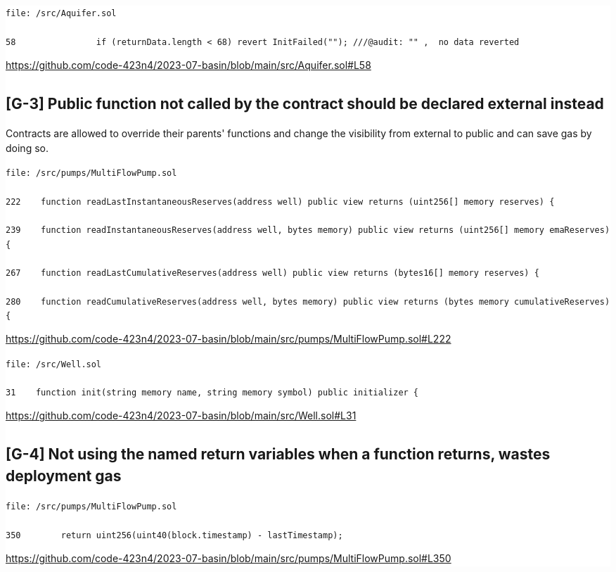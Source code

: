 
```solidity
file: /src/Aquifer.sol

58                if (returnData.length < 68) revert InitFailed(""); ///@audit: "" ,  no data reverted

```
https://github.com/code-423n4/2023-07-basin/blob/main/src/Aquifer.sol#L58







## [G-3] Public function not called by the contract should be declared external instead

Contracts are allowed to override their parents' functions and change the visibility from external to public and can save gas by doing so.

```solidity
file: /src/pumps/MultiFlowPump.sol

222    function readLastInstantaneousReserves(address well) public view returns (uint256[] memory reserves) {

239    function readInstantaneousReserves(address well, bytes memory) public view returns (uint256[] memory emaReserves) {

267    function readLastCumulativeReserves(address well) public view returns (bytes16[] memory reserves) {   

280    function readCumulativeReserves(address well, bytes memory) public view returns (bytes memory cumulativeReserves) {

```
https://github.com/code-423n4/2023-07-basin/blob/main/src/pumps/MultiFlowPump.sol#L222


```solidity
file: /src/Well.sol

31    function init(string memory name, string memory symbol) public initializer {

```
https://github.com/code-423n4/2023-07-basin/blob/main/src/Well.sol#L31




## [G-4] Not using the named return variables when a function returns, wastes deployment gas

```solidity
file: /src/pumps/MultiFlowPump.sol

350        return uint256(uint40(block.timestamp) - lastTimestamp);

```
https://github.com/code-423n4/2023-07-basin/blob/main/src/pumps/MultiFlowPump.sol#L350

